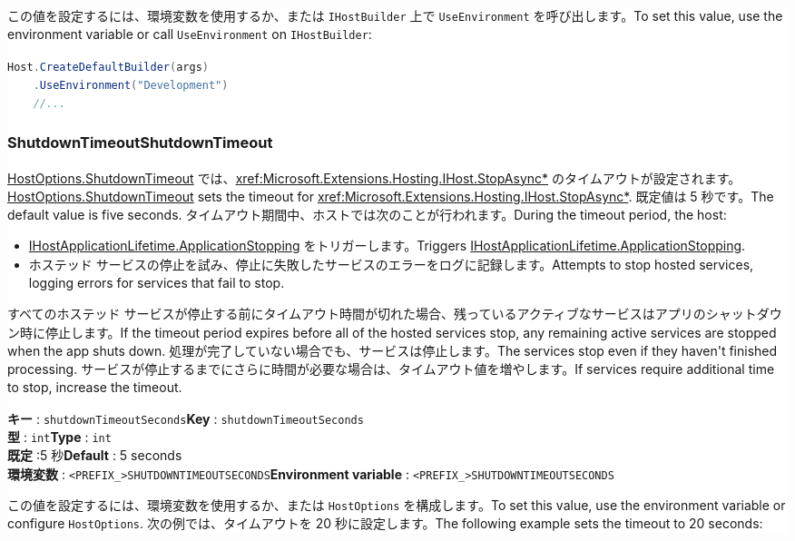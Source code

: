 <span data-ttu-id="d5b46-228">この値を設定するには、環境変数を使用するか、または `IHostBuilder` 上で `UseEnvironment` を呼び出します。</span><span class="sxs-lookup"><span data-stu-id="d5b46-228">To set this value, use the environment variable or call `UseEnvironment` on `IHostBuilder`:</span></span>

```csharp
Host.CreateDefaultBuilder(args)
    .UseEnvironment("Development")
    //...
```

### <a name="shutdowntimeout"></a><span data-ttu-id="d5b46-229">ShutdownTimeout</span><span class="sxs-lookup"><span data-stu-id="d5b46-229">ShutdownTimeout</span></span>

<span data-ttu-id="d5b46-230">[HostOptions.ShutdownTimeout](xref:Microsoft.Extensions.Hosting.HostOptions.ShutdownTimeout*) では、<xref:Microsoft.Extensions.Hosting.IHost.StopAsync*> のタイムアウトが設定されます。</span><span class="sxs-lookup"><span data-stu-id="d5b46-230">[HostOptions.ShutdownTimeout](xref:Microsoft.Extensions.Hosting.HostOptions.ShutdownTimeout*) sets the timeout for <xref:Microsoft.Extensions.Hosting.IHost.StopAsync*>.</span></span> <span data-ttu-id="d5b46-231">既定値は 5 秒です。</span><span class="sxs-lookup"><span data-stu-id="d5b46-231">The default value is five seconds.</span></span>  <span data-ttu-id="d5b46-232">タイムアウト期間中、ホストでは次のことが行われます。</span><span class="sxs-lookup"><span data-stu-id="d5b46-232">During the timeout period, the host:</span></span>

* <span data-ttu-id="d5b46-233">[IHostApplicationLifetime.ApplicationStopping](/dotnet/api/microsoft.extensions.hosting.ihostapplicationlifetime.applicationstopping) をトリガーします。</span><span class="sxs-lookup"><span data-stu-id="d5b46-233">Triggers [IHostApplicationLifetime.ApplicationStopping](/dotnet/api/microsoft.extensions.hosting.ihostapplicationlifetime.applicationstopping).</span></span>
* <span data-ttu-id="d5b46-234">ホステッド サービスの停止を試み、停止に失敗したサービスのエラーをログに記録します。</span><span class="sxs-lookup"><span data-stu-id="d5b46-234">Attempts to stop hosted services, logging errors for services that fail to stop.</span></span>

<span data-ttu-id="d5b46-235">すべてのホステッド サービスが停止する前にタイムアウト時間が切れた場合、残っているアクティブなサービスはアプリのシャットダウン時に停止します。</span><span class="sxs-lookup"><span data-stu-id="d5b46-235">If the timeout period expires before all of the hosted services stop, any remaining active services are stopped when the app shuts down.</span></span> <span data-ttu-id="d5b46-236">処理が完了していない場合でも、サービスは停止します。</span><span class="sxs-lookup"><span data-stu-id="d5b46-236">The services stop even if they haven't finished processing.</span></span> <span data-ttu-id="d5b46-237">サービスが停止するまでにさらに時間が必要な場合は、タイムアウト値を増やします。</span><span class="sxs-lookup"><span data-stu-id="d5b46-237">If services require additional time to stop, increase the timeout.</span></span>

<span data-ttu-id="d5b46-238">**キー** : `shutdownTimeoutSeconds`</span><span class="sxs-lookup"><span data-stu-id="d5b46-238">**Key** : `shutdownTimeoutSeconds`</span></span>  
<span data-ttu-id="d5b46-239">**型** : `int`</span><span class="sxs-lookup"><span data-stu-id="d5b46-239">**Type** : `int`</span></span>  
<span data-ttu-id="d5b46-240">**既定** :5 秒</span><span class="sxs-lookup"><span data-stu-id="d5b46-240">**Default** : 5 seconds</span></span>  
<span data-ttu-id="d5b46-241">**環境変数** : `<PREFIX_>SHUTDOWNTIMEOUTSECONDS`</span><span class="sxs-lookup"><span data-stu-id="d5b46-241">**Environment variable** : `<PREFIX_>SHUTDOWNTIMEOUTSECONDS`</span></span>

<span data-ttu-id="d5b46-242">この値を設定するには、環境変数を使用するか、または `HostOptions` を構成します。</span><span class="sxs-lookup"><span data-stu-id="d5b46-242">To set this value, use the environment variable or configure `HostOptions`.</span></span> <span data-ttu-id="d5b46-243">次の例では、タイムアウトを 20 秒に設定します。</span><span class="sxs-lookup"><span data-stu-id="d5b46-243">The following example sets the timeout to 20 seconds:</span></span>
